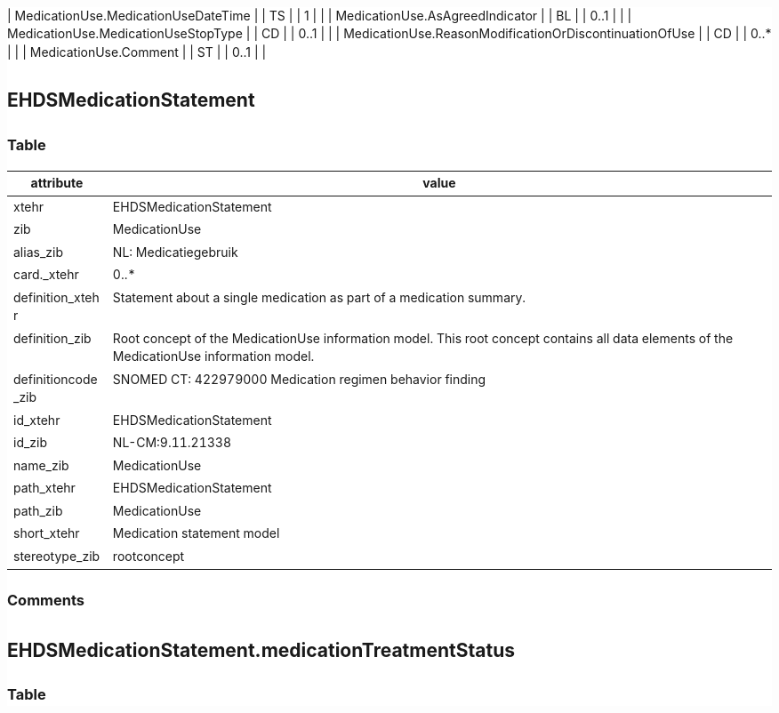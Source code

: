 | MedicationUse.MedicationUseDateTime                    |                                                     | TS         |                        | 1           |               |
| MedicationUse.AsAgreedIndicator                        |                                                     | BL         |                        | 0..1        |               |
| MedicationUse.MedicationUseStopType                    |                                                     | CD         |                        | 0..1        |               |
| MedicationUse.ReasonModificationOrDiscontinuationOfUse |                                                     | CD         |                        | 0..*        |               |
| MedicationUse.Comment                                  |                                                     | ST         |                        | 0..1        |               |



## EHDSMedicationStatement

### Table

| attribute | value |
|---|---|
| xtehr | EHDSMedicationStatement |
| zib | MedicationUse |
| alias_zib | NL: Medicatiegebruik |
| card._xtehr | 0..* |
| definition_xtehr | Statement about a single medication as part of a medication summary. |
| definition_zib | Root concept of the MedicationUse information model. This root concept contains all data elements of the MedicationUse information model. |
| definitioncode_zib | SNOMED CT: 422979000 Medication regimen behavior finding |
| id_xtehr | EHDSMedicationStatement |
| id_zib | NL-CM:9.11.21338 |
| name_zib | MedicationUse |
| path_xtehr | EHDSMedicationStatement |
| path_zib | MedicationUse |
| short_xtehr | Medication statement model |
| stereotype_zib | rootconcept |

### Comments





## EHDSMedicationStatement.medicationTreatmentStatus

### Table
